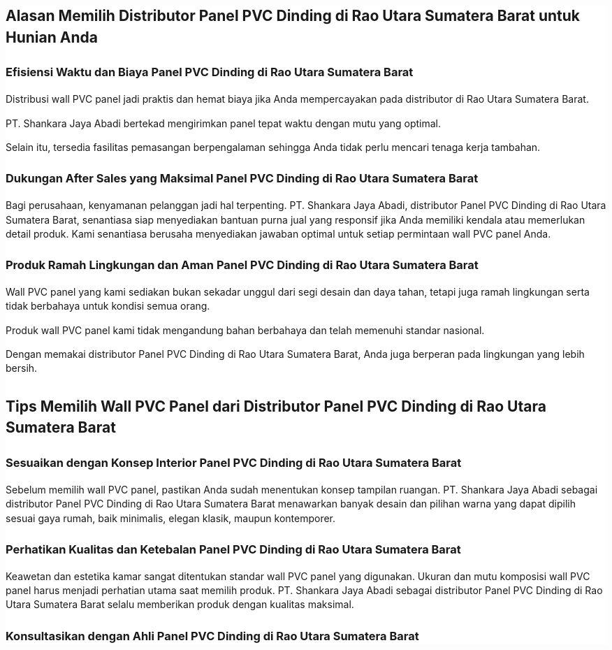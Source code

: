 ## Alasan Memilih Distributor Panel PVC Dinding di Rao Utara Sumatera Barat untuk Hunian Anda

### Efisiensi Waktu dan Biaya Panel PVC Dinding di Rao Utara Sumatera Barat

Distribusi wall PVC panel jadi praktis dan hemat biaya jika Anda mempercayakan pada distributor di Rao Utara Sumatera Barat.

PT. Shankara Jaya Abadi bertekad mengirimkan panel tepat waktu dengan mutu yang optimal.

Selain itu, tersedia fasilitas pemasangan berpengalaman sehingga Anda tidak perlu mencari tenaga kerja tambahan.

### Dukungan After Sales yang Maksimal Panel PVC Dinding di Rao Utara Sumatera Barat

Bagi perusahaan, kenyamanan pelanggan jadi hal terpenting. PT. Shankara Jaya Abadi, distributor Panel PVC Dinding di Rao Utara Sumatera Barat, senantiasa siap menyediakan bantuan purna jual yang responsif jika Anda memiliki kendala atau memerlukan detail produk. Kami senantiasa berusaha menyediakan jawaban optimal untuk setiap permintaan wall PVC panel Anda.

### Produk Ramah Lingkungan dan Aman Panel PVC Dinding di Rao Utara Sumatera Barat

Wall PVC panel yang kami sediakan bukan sekadar unggul dari segi desain dan daya tahan, tetapi juga ramah lingkungan serta tidak berbahaya untuk kondisi semua orang.

Produk wall PVC panel kami tidak mengandung bahan berbahaya dan telah memenuhi standar nasional.

Dengan memakai distributor Panel PVC Dinding di Rao Utara Sumatera Barat, Anda juga berperan pada lingkungan yang lebih bersih.

## Tips Memilih Wall PVC Panel dari Distributor Panel PVC Dinding di Rao Utara Sumatera Barat

### Sesuaikan dengan Konsep Interior Panel PVC Dinding di Rao Utara Sumatera Barat

Sebelum memilih wall PVC panel, pastikan Anda sudah menentukan konsep tampilan ruangan. PT. Shankara Jaya Abadi sebagai distributor Panel PVC Dinding di Rao Utara Sumatera Barat menawarkan banyak desain dan pilihan warna yang dapat dipilih sesuai gaya rumah, baik minimalis, elegan klasik, maupun kontemporer.

### Perhatikan Kualitas dan Ketebalan Panel PVC Dinding di Rao Utara Sumatera Barat

Keawetan dan estetika kamar sangat ditentukan standar wall PVC panel yang digunakan. Ukuran dan mutu komposisi wall PVC panel harus menjadi perhatian utama saat memilih produk. PT. Shankara Jaya Abadi sebagai distributor Panel PVC Dinding di Rao Utara Sumatera Barat selalu memberikan produk dengan kualitas maksimal.

### Konsultasikan dengan Ahli Panel PVC Dinding di Rao Utara Sumatera Barat
